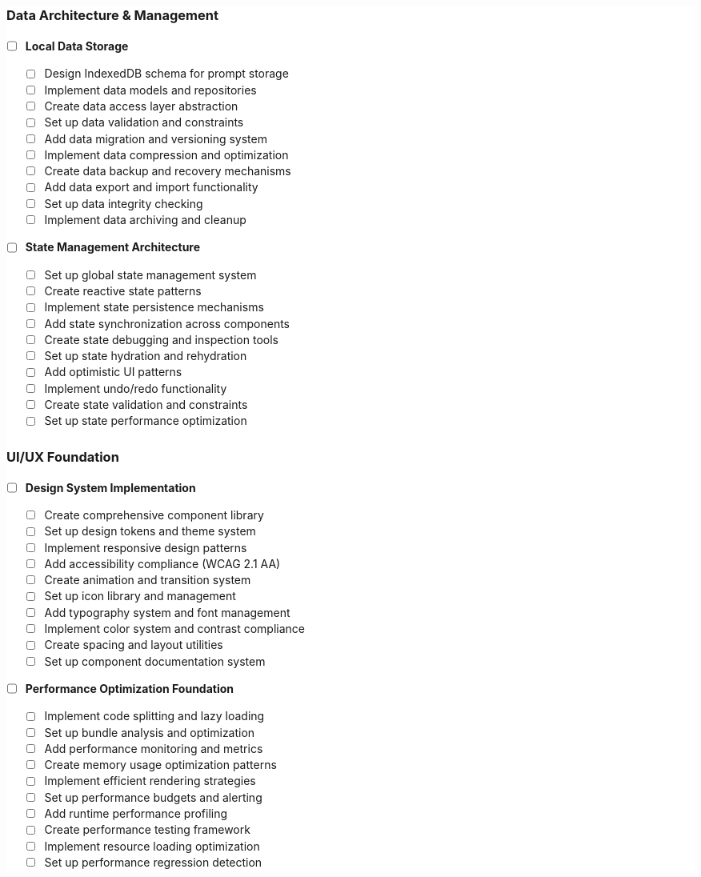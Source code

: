 ### **Data Architecture & Management**

- [ ] **Local Data Storage**

  - [ ] Design IndexedDB schema for prompt storage
  - [ ] Implement data models and repositories
  - [ ] Create data access layer abstraction
  - [ ] Set up data validation and constraints
  - [ ] Add data migration and versioning system
  - [ ] Implement data compression and optimization
  - [ ] Create data backup and recovery mechanisms
  - [ ] Add data export and import functionality
  - [ ] Set up data integrity checking
  - [ ] Implement data archiving and cleanup

- [ ] **State Management Architecture**
  - [ ] Set up global state management system
  - [ ] Create reactive state patterns
  - [ ] Implement state persistence mechanisms
  - [ ] Add state synchronization across components
  - [ ] Create state debugging and inspection tools
  - [ ] Set up state hydration and rehydration
  - [ ] Add optimistic UI patterns
  - [ ] Implement undo/redo functionality
  - [ ] Create state validation and constraints
  - [ ] Set up state performance optimization

### **UI/UX Foundation**

- [ ] **Design System Implementation**

  - [ ] Create comprehensive component library
  - [ ] Set up design tokens and theme system
  - [ ] Implement responsive design patterns
  - [ ] Add accessibility compliance (WCAG 2.1 AA)
  - [ ] Create animation and transition system
  - [ ] Set up icon library and management
  - [ ] Add typography system and font management
  - [ ] Implement color system and contrast compliance
  - [ ] Create spacing and layout utilities
  - [ ] Set up component documentation system

- [ ] **Performance Optimization Foundation**
  - [ ] Implement code splitting and lazy loading
  - [ ] Set up bundle analysis and optimization
  - [ ] Add performance monitoring and metrics
  - [ ] Create memory usage optimization patterns
  - [ ] Implement efficient rendering strategies
  - [ ] Set up performance budgets and alerting
  - [ ] Add runtime performance profiling
  - [ ] Create performance testing framework
  - [ ] Implement resource loading optimization
  - [ ] Set up performance regression detection
